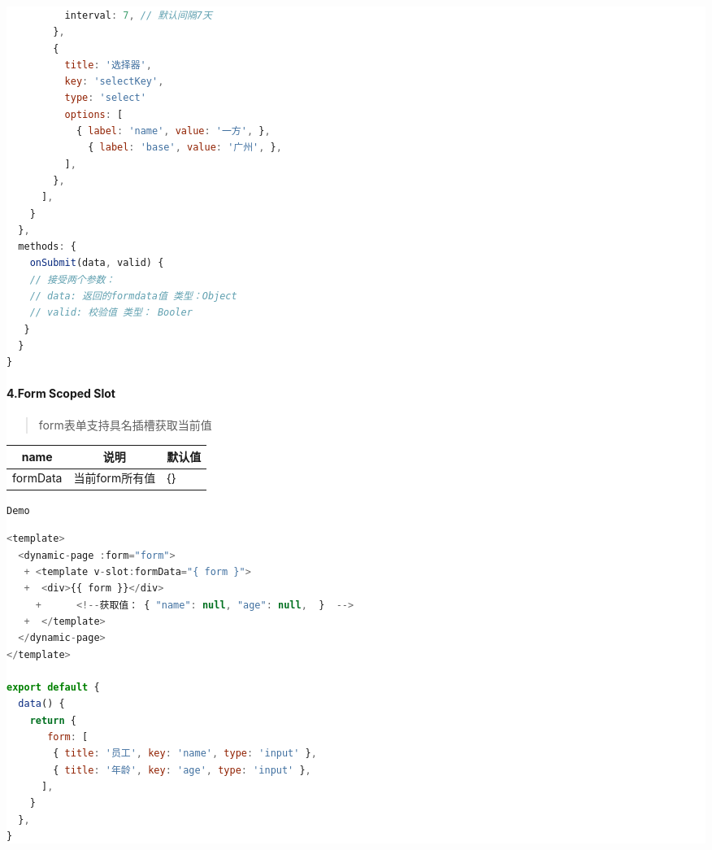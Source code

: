 ```javascript
          interval: 7, // 默认间隔7天
        },
        {
          title: '选择器',
          key: 'selectKey',
          type: 'select'
          options: [
            { label: 'name', value: '一方', },
        	  { label: 'base', value: '广州', },
          ],
        },
      ],
    }
  },
  methods: {
    onSubmit(data, valid) {
  	// 接受两个参数：
    // data: 返回的formdata值 类型：Object
    // valid: 校验值 类型： Booler
   }
  }
}

```

#### 4.Form Scoped Slot

> form表单支持具名插槽获取当前值

| name     | 说明           | 默认值 |
| -------- | -------------- | ------ |
| formData | 当前form所有值 | {}     |

`Demo`

```javascript
<template>
  <dynamic-page :form="form">
   + <template v-slot:formData="{ form }">
   +  <div>{{ form }}</div>  
	 +		<!--获取值： { "name": null, "age": null,  }  -->
   +  </template>
  </dynamic-page>
</template>

export default {
  data() {
    return {
       form: [
        { title: '员工', key: 'name', type: 'input' },
        { title: '年龄', key: 'age', type: 'input' },
      ],
    }
  },
}
```
